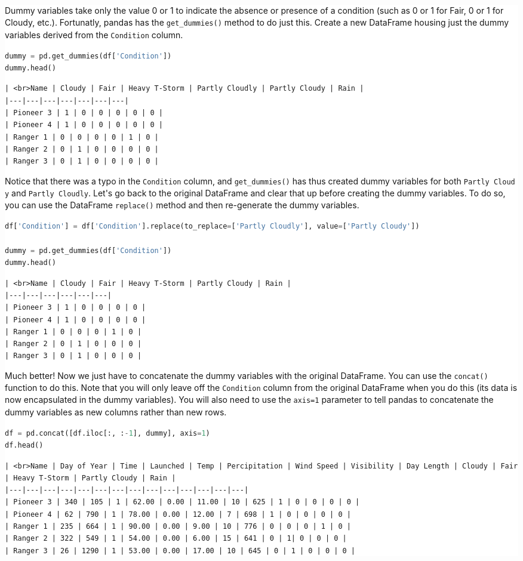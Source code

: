 Dummy variables take only the value 0 or 1 to indicate the absence or presence of a condition (such as 0 or 1 for Fair, 0 or 1 for Cloudy, etc.). Fortunatly, pandas has the `get_dummies()` method to do just this. Create a new DataFrame housing just the dummy variables derived from the `Condition` column.

```python
dummy = pd.get_dummies(df['Condition'])
dummy.head()
```

```output
| <br>Name | Cloudy | Fair | Heavy T-Storm | Partly Cloudly | Partly Cloudy | Rain |
|---|---|---|---|---|---|---|						
| Pioneer 3 | 1 | 0 | 0 | 0 | 0 | 0 |
| Pioneer 4 | 1 | 0 | 0 | 0 | 0 | 0 |
| Ranger 1 | 0 | 0 | 0 | 0 | 1 | 0 |
| Ranger 2 | 0 | 1 | 0 | 0 | 0 | 0 |
| Ranger 3 | 0 | 1 | 0 | 0 | 0 | 0 |
```

Notice that there was a typo in the `Condition` column, and `get_dummies()` has thus created dummy variables for both `Partly Cloudy` and `Partly Cloudly`. Let's go back to the original DataFrame and clear that up before creating the dummy variables. To do so, you can use the DataFrame `replace()` method and then re-generate the dummy variables.

```python
df['Condition'] = df['Condition'].replace(to_replace=['Partly Cloudly'], value=['Partly Cloudy'])

dummy = pd.get_dummies(df['Condition'])
dummy.head()
```

```output
| <br>Name | Cloudy | Fair | Heavy T-Storm | Partly Cloudy | Rain |
|---|---|---|---|---|---|						
| Pioneer 3 | 1 | 0 | 0 | 0 | 0 |
| Pioneer 4 | 1 | 0 | 0 | 0 | 0 |
| Ranger 1 | 0 | 0 | 0 | 1 | 0 |
| Ranger 2 | 0 | 1 | 0 | 0 | 0 |
| Ranger 3 | 0 | 1 | 0 | 0 | 0 |
```

Much better! Now we just have to concatenate the dummy variables with the original DataFrame. You can use the `concat()` function to do this. Note that you will only leave off the `Condition` column from the original DataFrame when you do this (its data is now encapsulated in the dummy variables). You will also need to use the `axis=1` parameter to tell pandas to concatenate the dummy variables as new columns rather than new rows.

```python
df = pd.concat([df.iloc[:, :-1], dummy], axis=1)
df.head()
```

```output
| <br>Name | Day of Year | Time | Launched | Temp | Percipitation | Wind Speed | Visibility | Day Length | Cloudy | Fair | Heavy T-Storm | Partly Cloudy | Rain |
|---|---|---|---|---|---|---|---|---|---|---|---|---|---|													
| Pioneer 3 | 340 | 105 | 1 | 62.00 | 0.00 | 11.00 | 10 | 625 | 1 | 0 | 0 | 0 | 0 |
| Pioneer 4 | 62 | 790 | 1 | 78.00 | 0.00 | 12.00 | 7 | 698 | 1 | 0 | 0 | 0 | 0 |
| Ranger 1 | 235 | 664 | 1 | 90.00 | 0.00 | 9.00 | 10 | 776 | 0 | 0 | 0 | 1 | 0 |
| Ranger 2 | 322 | 549 | 1 | 54.00 | 0.00 | 6.00 | 15 | 641 | 0 | 1| 0 | 0 | 0 |
| Ranger 3 | 26 | 1290 | 1 | 53.00 | 0.00 | 17.00 | 10 | 645 | 0 | 1 | 0 | 0 | 0 |
```
